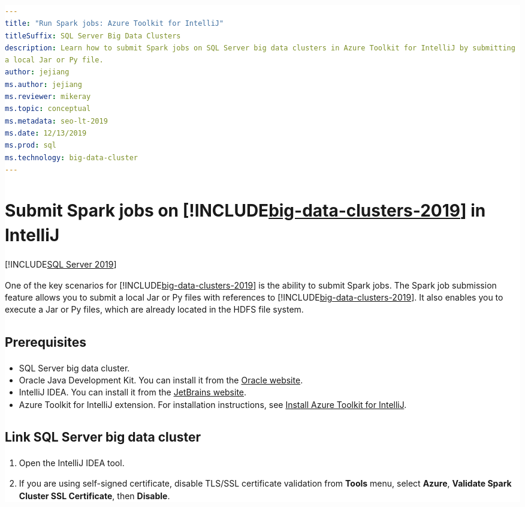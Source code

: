 ```yaml
---
title: "Run Spark jobs: Azure Toolkit for IntelliJ"
titleSuffix: SQL Server Big Data Clusters
description: Learn how to submit Spark jobs on SQL Server big data clusters in Azure Toolkit for IntelliJ by submitting a local Jar or Py file.
author: jejiang
ms.author: jejiang
ms.reviewer: mikeray
ms.topic: conceptual
ms.metadata: seo-lt-2019
ms.date: 12/13/2019
ms.prod: sql
ms.technology: big-data-cluster
---
```


# Submit Spark jobs on [!INCLUDE[big-data-clusters-2019](../includes/ssbigdataclusters-ss-nover.md)] in IntelliJ

[!INCLUDE[SQL Server 2019](../includes/applies-to-version/sqlserver2019.md)]

One of the key scenarios for [!INCLUDE[big-data-clusters-2019](../includes/ssbigdataclusters-ss-nover.md)] is the ability to submit Spark jobs. The Spark job submission feature allows you to submit a local Jar or Py files with references to [!INCLUDE[big-data-clusters-2019](../includes/ssbigdataclusters-ss-nover.md)]. It also enables you to execute a Jar or Py files, which are already located in the HDFS file system. 

## Prerequisites

- SQL Server big data cluster.
- Oracle Java Development Kit. You can install it from the [Oracle website](https://www.oracle.com/technetwork/java/javase/downloads/jdk8-downloads-2133151.html).
- IntelliJ IDEA. You can install it from the [JetBrains website](https://www.jetbrains.com/idea/download/).
- Azure Toolkit for IntelliJ extension. For installation instructions, see [Install Azure Toolkit for IntelliJ](/azure/azure-toolkit-for-intellij-installation).

## Link SQL Server big data cluster
1. Open the IntelliJ IDEA tool.

2. If you are using self-signed certificate, disable TLS/SSL certificate validation from **Tools** menu, select **Azure**, **Validate Spark Cluster SSL Certificate**, then **Disable**.
